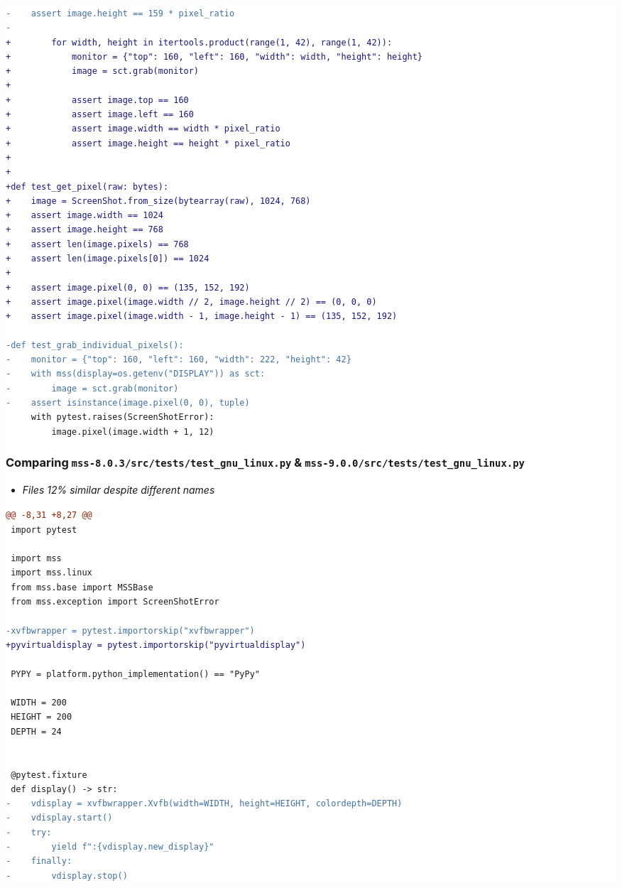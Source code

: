 ```diff
-    assert image.height == 159 * pixel_ratio
-
+        for width, height in itertools.product(range(1, 42), range(1, 42)):
+            monitor = {"top": 160, "left": 160, "width": width, "height": height}
+            image = sct.grab(monitor)
+
+            assert image.top == 160
+            assert image.left == 160
+            assert image.width == width * pixel_ratio
+            assert image.height == height * pixel_ratio
+
+
+def test_get_pixel(raw: bytes):
+    image = ScreenShot.from_size(bytearray(raw), 1024, 768)
+    assert image.width == 1024
+    assert image.height == 768
+    assert len(image.pixels) == 768
+    assert len(image.pixels[0]) == 1024
+
+    assert image.pixel(0, 0) == (135, 152, 192)
+    assert image.pixel(image.width // 2, image.height // 2) == (0, 0, 0)
+    assert image.pixel(image.width - 1, image.height - 1) == (135, 152, 192)
 
-def test_grab_individual_pixels():
-    monitor = {"top": 160, "left": 160, "width": 222, "height": 42}
-    with mss(display=os.getenv("DISPLAY")) as sct:
-        image = sct.grab(monitor)
-    assert isinstance(image.pixel(0, 0), tuple)
     with pytest.raises(ScreenShotError):
         image.pixel(image.width + 1, 12)
```

### Comparing `mss-8.0.3/src/tests/test_gnu_linux.py` & `mss-9.0.0/src/tests/test_gnu_linux.py`

 * *Files 12% similar despite different names*

```diff
@@ -8,31 +8,27 @@
 import pytest
 
 import mss
 import mss.linux
 from mss.base import MSSBase
 from mss.exception import ScreenShotError
 
-xvfbwrapper = pytest.importorskip("xvfbwrapper")
+pyvirtualdisplay = pytest.importorskip("pyvirtualdisplay")
 
 PYPY = platform.python_implementation() == "PyPy"
 
 WIDTH = 200
 HEIGHT = 200
 DEPTH = 24
 
 
 @pytest.fixture
 def display() -> str:
-    vdisplay = xvfbwrapper.Xvfb(width=WIDTH, height=HEIGHT, colordepth=DEPTH)
-    vdisplay.start()
-    try:
-        yield f":{vdisplay.new_display}"
-    finally:
-        vdisplay.stop()
```